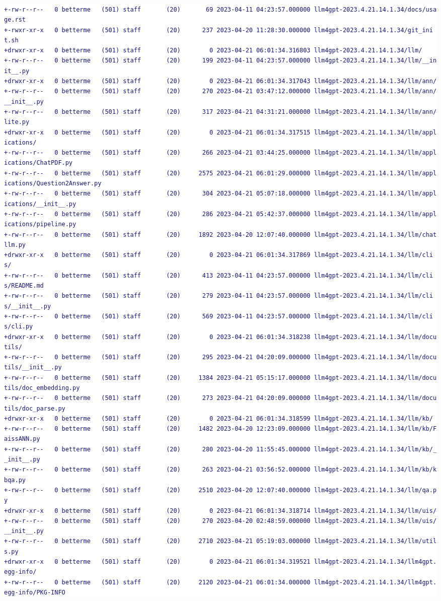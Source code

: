 ```diff
+-rw-r--r--   0 betterme   (501) staff       (20)       69 2023-04-11 04:23:57.000000 llm4gpt-2023.4.21.14.1.34/docs/usage.rst
+-rwxr-xr-x   0 betterme   (501) staff       (20)      237 2023-04-20 11:28:30.000000 llm4gpt-2023.4.21.14.1.34/git_init.sh
+drwxr-xr-x   0 betterme   (501) staff       (20)        0 2023-04-21 06:01:34.316803 llm4gpt-2023.4.21.14.1.34/llm/
+-rw-r--r--   0 betterme   (501) staff       (20)      199 2023-04-11 04:23:57.000000 llm4gpt-2023.4.21.14.1.34/llm/__init__.py
+drwxr-xr-x   0 betterme   (501) staff       (20)        0 2023-04-21 06:01:34.317043 llm4gpt-2023.4.21.14.1.34/llm/ann/
+-rw-r--r--   0 betterme   (501) staff       (20)      270 2023-04-21 03:47:12.000000 llm4gpt-2023.4.21.14.1.34/llm/ann/__init__.py
+-rw-r--r--   0 betterme   (501) staff       (20)      317 2023-04-21 04:31:21.000000 llm4gpt-2023.4.21.14.1.34/llm/ann/lite.py
+drwxr-xr-x   0 betterme   (501) staff       (20)        0 2023-04-21 06:01:34.317515 llm4gpt-2023.4.21.14.1.34/llm/applications/
+-rw-r--r--   0 betterme   (501) staff       (20)      266 2023-04-21 03:44:25.000000 llm4gpt-2023.4.21.14.1.34/llm/applications/ChatPDF.py
+-rw-r--r--   0 betterme   (501) staff       (20)     2575 2023-04-21 06:01:29.000000 llm4gpt-2023.4.21.14.1.34/llm/applications/Question2Answer.py
+-rw-r--r--   0 betterme   (501) staff       (20)      304 2023-04-21 05:07:18.000000 llm4gpt-2023.4.21.14.1.34/llm/applications/__init__.py
+-rw-r--r--   0 betterme   (501) staff       (20)      286 2023-04-21 05:42:37.000000 llm4gpt-2023.4.21.14.1.34/llm/applications/pipeline.py
+-rw-r--r--   0 betterme   (501) staff       (20)     1892 2023-04-20 12:07:40.000000 llm4gpt-2023.4.21.14.1.34/llm/chatllm.py
+drwxr-xr-x   0 betterme   (501) staff       (20)        0 2023-04-21 06:01:34.317869 llm4gpt-2023.4.21.14.1.34/llm/clis/
+-rw-r--r--   0 betterme   (501) staff       (20)      413 2023-04-11 04:23:57.000000 llm4gpt-2023.4.21.14.1.34/llm/clis/README.md
+-rw-r--r--   0 betterme   (501) staff       (20)      279 2023-04-11 04:23:57.000000 llm4gpt-2023.4.21.14.1.34/llm/clis/__init__.py
+-rw-r--r--   0 betterme   (501) staff       (20)      569 2023-04-11 04:23:57.000000 llm4gpt-2023.4.21.14.1.34/llm/clis/cli.py
+drwxr-xr-x   0 betterme   (501) staff       (20)        0 2023-04-21 06:01:34.318238 llm4gpt-2023.4.21.14.1.34/llm/docutils/
+-rw-r--r--   0 betterme   (501) staff       (20)      295 2023-04-21 04:20:09.000000 llm4gpt-2023.4.21.14.1.34/llm/docutils/__init__.py
+-rw-r--r--   0 betterme   (501) staff       (20)     1384 2023-04-21 05:15:17.000000 llm4gpt-2023.4.21.14.1.34/llm/docutils/doc_embedding.py
+-rw-r--r--   0 betterme   (501) staff       (20)      273 2023-04-21 04:20:09.000000 llm4gpt-2023.4.21.14.1.34/llm/docutils/doc_parse.py
+drwxr-xr-x   0 betterme   (501) staff       (20)        0 2023-04-21 06:01:34.318599 llm4gpt-2023.4.21.14.1.34/llm/kb/
+-rw-r--r--   0 betterme   (501) staff       (20)     1482 2023-04-20 12:23:09.000000 llm4gpt-2023.4.21.14.1.34/llm/kb/FaissANN.py
+-rw-r--r--   0 betterme   (501) staff       (20)      280 2023-04-20 11:55:45.000000 llm4gpt-2023.4.21.14.1.34/llm/kb/__init__.py
+-rw-r--r--   0 betterme   (501) staff       (20)      263 2023-04-21 03:56:52.000000 llm4gpt-2023.4.21.14.1.34/llm/kb/kbqa.py
+-rw-r--r--   0 betterme   (501) staff       (20)     2510 2023-04-20 12:07:40.000000 llm4gpt-2023.4.21.14.1.34/llm/qa.py
+drwxr-xr-x   0 betterme   (501) staff       (20)        0 2023-04-21 06:01:34.318714 llm4gpt-2023.4.21.14.1.34/llm/uis/
+-rw-r--r--   0 betterme   (501) staff       (20)      270 2023-04-20 02:48:59.000000 llm4gpt-2023.4.21.14.1.34/llm/uis/__init__.py
+-rw-r--r--   0 betterme   (501) staff       (20)     2710 2023-04-21 05:19:03.000000 llm4gpt-2023.4.21.14.1.34/llm/utils.py
+drwxr-xr-x   0 betterme   (501) staff       (20)        0 2023-04-21 06:01:34.319521 llm4gpt-2023.4.21.14.1.34/llm4gpt.egg-info/
+-rw-r--r--   0 betterme   (501) staff       (20)     2120 2023-04-21 06:01:34.000000 llm4gpt-2023.4.21.14.1.34/llm4gpt.egg-info/PKG-INFO
```